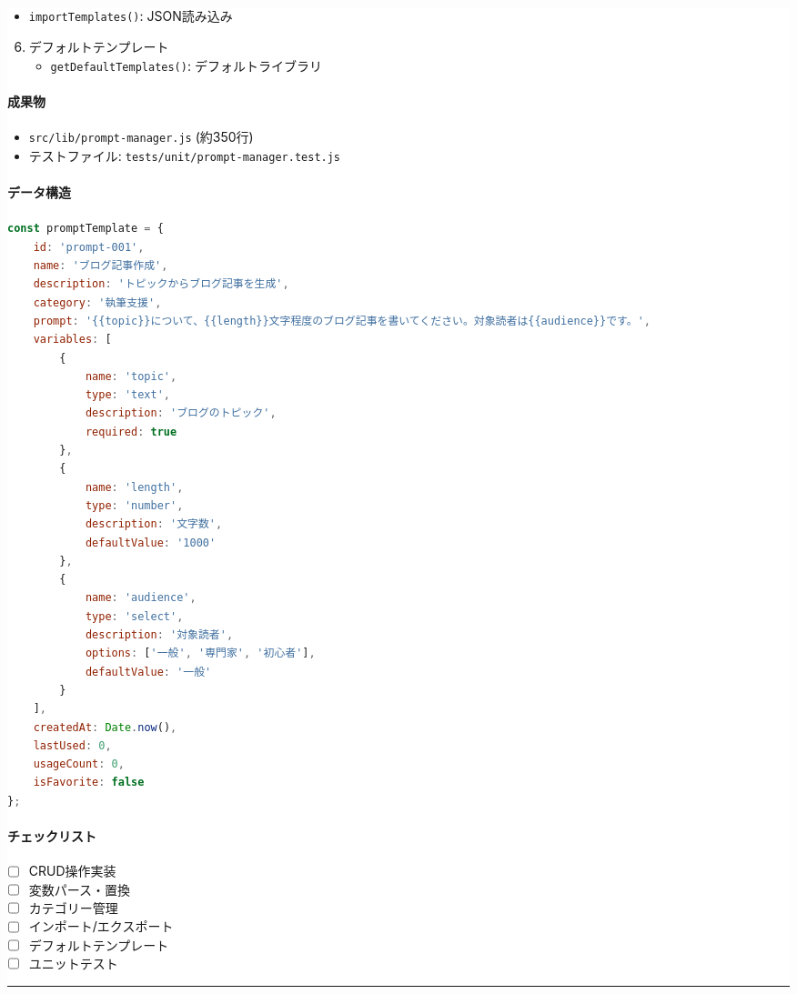    - `importTemplates()`: JSON読み込み
6. デフォルトテンプレート
   - `getDefaultTemplates()`: デフォルトライブラリ

#### 成果物
- `src/lib/prompt-manager.js` (約350行)
- テストファイル: `tests/unit/prompt-manager.test.js`

#### データ構造
```javascript
const promptTemplate = {
    id: 'prompt-001',
    name: 'ブログ記事作成',
    description: 'トピックからブログ記事を生成',
    category: '執筆支援',
    prompt: '{{topic}}について、{{length}}文字程度のブログ記事を書いてください。対象読者は{{audience}}です。',
    variables: [
        {
            name: 'topic',
            type: 'text',
            description: 'ブログのトピック',
            required: true
        },
        {
            name: 'length',
            type: 'number',
            description: '文字数',
            defaultValue: '1000'
        },
        {
            name: 'audience',
            type: 'select',
            description: '対象読者',
            options: ['一般', '専門家', '初心者'],
            defaultValue: '一般'
        }
    ],
    createdAt: Date.now(),
    lastUsed: 0,
    usageCount: 0,
    isFavorite: false
};
```

#### チェックリスト
- [ ] CRUD操作実装
- [ ] 変数パース・置換
- [ ] カテゴリー管理
- [ ] インポート/エクスポート
- [ ] デフォルトテンプレート
- [ ] ユニットテスト

---